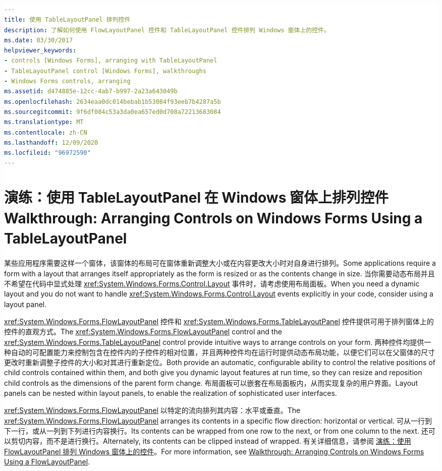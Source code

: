 ```yaml
---
title: 使用 TableLayoutPanel 排列控件
description: 了解如何使用 FlowLayoutPanel 控件和 TableLayoutPanel 控件排列 Windows 窗体上的控件。
ms.date: 03/30/2017
helpviewer_keywords:
- controls [Windows Forms], arranging with TableLayoutPanel
- TableLayoutPanel control [Windows Forms], walkthroughs
- Windows Forms controls, arranging
ms.assetid: d474885e-12cc-4ab7-b997-2a23a643049b
ms.openlocfilehash: 2634eaa0dc014bebab1b53084f93eeb7b4287a5b
ms.sourcegitcommit: 9f6df084c53a3da0ea657ed0d708a72213683084
ms.translationtype: MT
ms.contentlocale: zh-CN
ms.lasthandoff: 12/09/2020
ms.locfileid: "96972590"
---
```

# <a name="walkthrough-arranging-controls-on-windows-forms-using-a-tablelayoutpanel"></a><span data-ttu-id="2790b-103">演练：使用 TableLayoutPanel 在 Windows 窗体上排列控件</span><span class="sxs-lookup"><span data-stu-id="2790b-103">Walkthrough: Arranging Controls on Windows Forms Using a TableLayoutPanel</span></span>

<span data-ttu-id="2790b-104">某些应用程序需要这样一个窗体，该窗体的布局可在窗体重新调整大小或在内容更改大小时对自身进行排列。</span><span class="sxs-lookup"><span data-stu-id="2790b-104">Some applications require a form with a layout that arranges itself appropriately as the form is resized or as the contents change in size.</span></span> <span data-ttu-id="2790b-105">当你需要动态布局并且不希望在代码中显式处理 <xref:System.Windows.Forms.Control.Layout> 事件时，请考虑使用布局面板。</span><span class="sxs-lookup"><span data-stu-id="2790b-105">When you need a dynamic layout and you do not want to handle <xref:System.Windows.Forms.Control.Layout> events explicitly in your code, consider using a layout panel.</span></span>

<span data-ttu-id="2790b-106"><xref:System.Windows.Forms.FlowLayoutPanel> 控件和 <xref:System.Windows.Forms.TableLayoutPanel> 控件提供可用于排列窗体上的控件的直观方式。</span><span class="sxs-lookup"><span data-stu-id="2790b-106">The <xref:System.Windows.Forms.FlowLayoutPanel> control and the <xref:System.Windows.Forms.TableLayoutPanel> control provide intuitive ways to arrange controls on your form.</span></span> <span data-ttu-id="2790b-107">两种控件均提供一种自动的可配置能力来控制包含在控件内的子控件的相对位置，并且两种控件均在运行时提供动态布局功能，以便它们可以在父窗体的尺寸更改时重新调整子控件的大小和对其进行重新定位。</span><span class="sxs-lookup"><span data-stu-id="2790b-107">Both provide an automatic, configurable ability to control the relative positions of child controls contained within them, and both give you dynamic layout features at run time, so they can resize and reposition child controls as the dimensions of the parent form change.</span></span> <span data-ttu-id="2790b-108">布局面板可以嵌套在布局面板内，从而实现复杂的用户界面。</span><span class="sxs-lookup"><span data-stu-id="2790b-108">Layout panels can be nested within layout panels, to enable the realization of sophisticated user interfaces.</span></span>

<span data-ttu-id="2790b-109"><xref:System.Windows.Forms.FlowLayoutPanel> 以特定的流向排列其内容：水平或垂直。</span><span class="sxs-lookup"><span data-stu-id="2790b-109">The <xref:System.Windows.Forms.FlowLayoutPanel> arranges its contents in a specific flow direction: horizontal or vertical.</span></span> <span data-ttu-id="2790b-110">可从一行到下一行，或从一列到下列进行内容换行。</span><span class="sxs-lookup"><span data-stu-id="2790b-110">Its contents can be wrapped from one row to the next, or from one column to the next.</span></span> <span data-ttu-id="2790b-111">还可以剪切内容，而不是进行换行。</span><span class="sxs-lookup"><span data-stu-id="2790b-111">Alternately, its contents can be clipped instead of wrapped.</span></span> <span data-ttu-id="2790b-112">有关详细信息，请参阅 [演练：使用 FlowLayoutPanel 排列 Windows 窗体上的控件](walkthrough-arranging-controls-on-windows-forms-using-a-flowlayoutpanel.md)。</span><span class="sxs-lookup"><span data-stu-id="2790b-112">For more information, see [Walkthrough: Arranging Controls on Windows Forms Using a FlowLayoutPanel](walkthrough-arranging-controls-on-windows-forms-using-a-flowlayoutpanel.md).</span></span>
